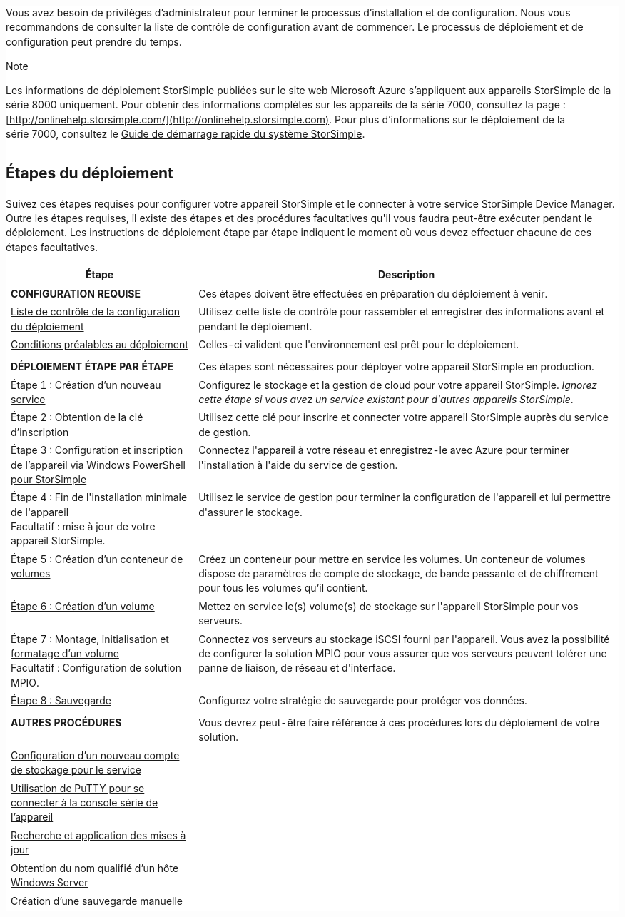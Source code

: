 Vous avez besoin de privilèges d’administrateur pour terminer le processus d’installation et de configuration. Nous vous recommandons de consulter la liste de contrôle de configuration avant de commencer. Le processus de déploiement et de configuration peut prendre du temps.

> [!NOTE]
> Les informations de déploiement StorSimple publiées sur le site web Microsoft Azure s’appliquent aux appareils StorSimple de la série 8000 uniquement. Pour obtenir des informations complètes sur les appareils de la série 7000, consultez la page : [http://onlinehelp.storsimple.com/](http://onlinehelp.storsimple.com). Pour plus d’informations sur le déploiement de la série 7000, consultez le [Guide de démarrage rapide du système StorSimple](http://onlinehelp.storsimple.com/111_Appliance/).


## <a name="deployment-steps"></a>Étapes du déploiement
Suivez ces étapes requises pour configurer votre appareil StorSimple et le connecter à votre service StorSimple Device Manager. Outre les étapes requises, il existe des étapes et des procédures facultatives qu'il vous faudra peut-être exécuter pendant le déploiement. Les instructions de déploiement étape par étape indiquent le moment où vous devez effectuer chacune de ces étapes facultatives.

| Étape | Description |
| --- | --- |
| **CONFIGURATION REQUISE** |Ces étapes doivent être effectuées en préparation du déploiement à venir. |
| [Liste de contrôle de la configuration du déploiement](#deployment-configuration-checklist) |Utilisez cette liste de contrôle pour rassembler et enregistrer des informations avant et pendant le déploiement. |
| [Conditions préalables au déploiement](#deployment-prerequisites) |Celles-ci valident que l'environnement est prêt pour le déploiement. |
|  | |
| **DÉPLOIEMENT ÉTAPE PAR ÉTAPE** |Ces étapes sont nécessaires pour déployer votre appareil StorSimple en production. |
| [Étape 1 : Création d’un nouveau service](#step-1-create-a-new-service) |Configurez le stockage et la gestion de cloud pour votre appareil StorSimple. *Ignorez cette étape si vous avez un service existant pour d'autres appareils StorSimple*. |
| [Étape 2 : Obtention de la clé d’inscription](#step-2-get-the-service-registration-key) |Utilisez cette clé pour inscrire et connecter votre appareil StorSimple auprès du service de gestion. |
| [Étape 3 : Configuration et inscription de l’appareil via Windows PowerShell pour StorSimple](#step-3-configure-and-register-the-device-through-windows-powershell-for-storsimple) |Connectez l'appareil à votre réseau et enregistrez-le avec Azure pour terminer l'installation à l'aide du service de gestion. |
| [Étape 4 : Fin de l'installation minimale de l'appareil](#step-4-complete-minimum-device-setup) </br>Facultatif : mise à jour de votre appareil StorSimple. |Utilisez le service de gestion pour terminer la configuration de l'appareil et lui permettre d'assurer le stockage. |
| [Étape 5 : Création d’un conteneur de volumes](#step-5-create-a-volume-container) |Créez un conteneur pour mettre en service les volumes. Un conteneur de volumes dispose de paramètres de compte de stockage, de bande passante et de chiffrement pour tous les volumes qu’il contient. |
| [Étape 6 : Création d’un volume](#step-6-create-a-volume) |Mettez en service le(s) volume(s) de stockage sur l'appareil StorSimple pour vos serveurs. |
| [Étape 7 : Montage, initialisation et formatage d’un volume](#step-7-mount-initialize-and-format-a-volume) </br>Facultatif : Configuration de solution MPIO. |Connectez vos serveurs au stockage iSCSI fourni par l'appareil. Vous avez la possibilité de configurer la solution MPIO pour vous assurer que vos serveurs peuvent tolérer une panne de liaison, de réseau et d'interface. |
| [Étape 8 : Sauvegarde](#step-8-take-a-backup) |Configurez votre stratégie de sauvegarde pour protéger vos données. |
|  | |
| **AUTRES PROCÉDURES** |Vous devrez peut-être faire référence à ces procédures lors du déploiement de votre solution. |
| [Configuration d’un nouveau compte de stockage pour le service](#configure-a-new-storage-account-for-the-service) | |
| [Utilisation de PuTTY pour se connecter à la console série de l’appareil](#use-putty-to-connect-to-the-device-serial-console) | |
| [Recherche et application des mises à jour](#scan-for-and-apply-updates) | |
| [Obtention du nom qualifié d’un hôte Windows Server](#get-the-iqn-of-a-windows-server-host) | |
| [Création d’une sauvegarde manuelle](#create-a-manual-backup) | |
